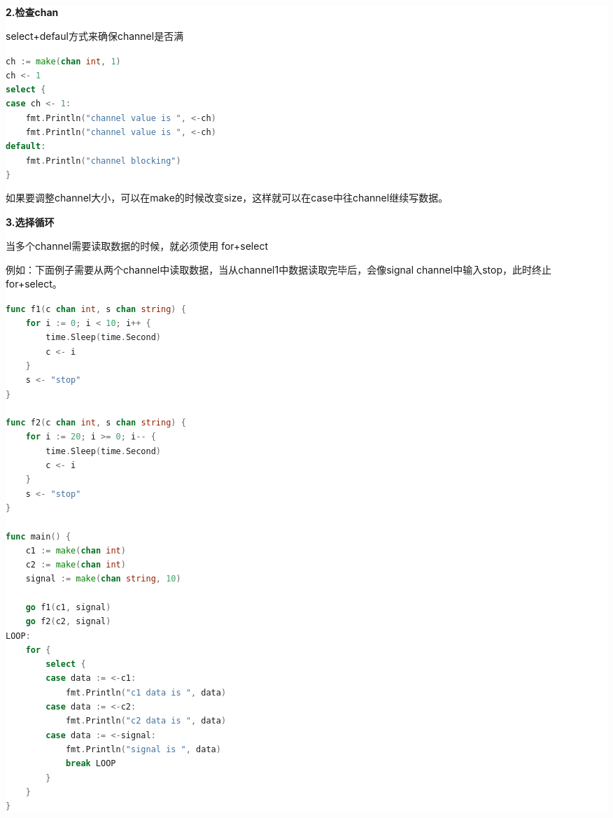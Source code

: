 **2.检查chan**

select+defaul方式来确保channel是否满

```go
ch := make(chan int, 1)
ch <- 1
select {
case ch <- 1:
	fmt.Println("channel value is ", <-ch)
	fmt.Println("channel value is ", <-ch)
default:
	fmt.Println("channel blocking")
}
```
如果要调整channel大小，可以在make的时候改变size，这样就可以在case中往channel继续写数据。

**3.选择循环**


当多个channel需要读取数据的时候，就必须使用 for+select

例如：下面例子需要从两个channel中读取数据，当从channel1中数据读取完毕后，会像signal channel中输入stop，此时终止for+select。
```go
func f1(c chan int, s chan string) {
	for i := 0; i < 10; i++ {
		time.Sleep(time.Second)
		c <- i
	}
	s <- "stop"
}

func f2(c chan int, s chan string) {
	for i := 20; i >= 0; i-- {
		time.Sleep(time.Second)
		c <- i
	}
	s <- "stop"
}

func main() {
	c1 := make(chan int)
	c2 := make(chan int)
	signal := make(chan string, 10)

	go f1(c1, signal)
	go f2(c2, signal)
LOOP:
	for {
		select {
		case data := <-c1:
			fmt.Println("c1 data is ", data)
		case data := <-c2:
			fmt.Println("c2 data is ", data)
		case data := <-signal:
			fmt.Println("signal is ", data)
			break LOOP
		}
	}
}

```